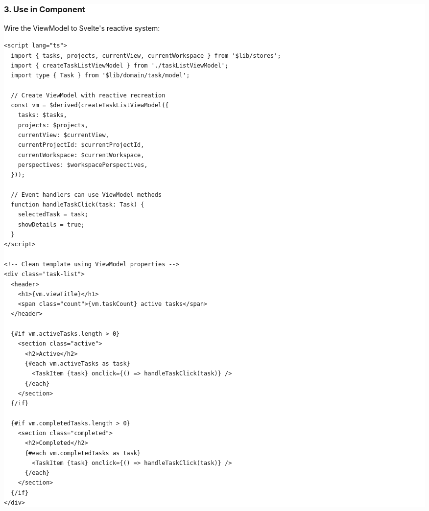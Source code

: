 ### 3. Use in Component

Wire the ViewModel to Svelte's reactive system:

```svelte
<script lang="ts">
  import { tasks, projects, currentView, currentWorkspace } from '$lib/stores';
  import { createTaskListViewModel } from './taskListViewModel';
  import type { Task } from '$lib/domain/task/model';
  
  // Create ViewModel with reactive recreation
  const vm = $derived(createTaskListViewModel({
    tasks: $tasks,
    projects: $projects,
    currentView: $currentView,
    currentProjectId: $currentProjectId,
    currentWorkspace: $currentWorkspace,
    perspectives: $workspacePerspectives,
  }));
  
  // Event handlers can use ViewModel methods
  function handleTaskClick(task: Task) {
    selectedTask = task;
    showDetails = true;
  }
</script>

<!-- Clean template using ViewModel properties -->
<div class="task-list">
  <header>
    <h1>{vm.viewTitle}</h1>
    <span class="count">{vm.taskCount} active tasks</span>
  </header>
  
  {#if vm.activeTasks.length > 0}
    <section class="active">
      <h2>Active</h2>
      {#each vm.activeTasks as task}
        <TaskItem {task} onclick={() => handleTaskClick(task)} />
      {/each}
    </section>
  {/if}
  
  {#if vm.completedTasks.length > 0}
    <section class="completed">
      <h2>Completed</h2>
      {#each vm.completedTasks as task}
        <TaskItem {task} onclick={() => handleTaskClick(task)} />
      {/each}
    </section>
  {/if}
</div>
```
